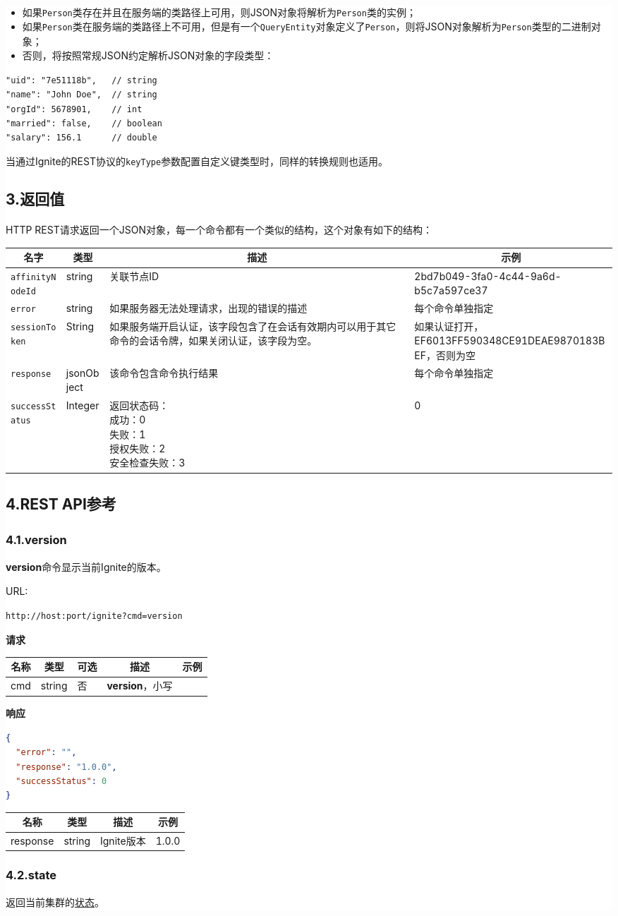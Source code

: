  - 如果`Person`类存在并且在服务端的类路径上可用，则JSON对象将解析为`Person`类的实例；
 - 如果`Person`类在服务端的类路径上不可用，但是有一个`QueryEntity`对象定义了`Person`，则将JSON对象解析为`Person`类型的二进制对象；
 - 否则，将按照常规JSON约定解析JSON对象的字段类型：

```
"uid": "7e51118b",   // string
"name": "John Doe",  // string
"orgId": 5678901,    // int
"married": false,    // boolean
"salary": 156.1      // double
```
当通过Ignite的REST协议的`keyType`参数配置自定义键类型时，同样的转换规则也适用。

## 3.返回值
HTTP REST请求返回一个JSON对象，每一个命令都有一个类似的结构，这个对象有如下的结构：

|名字|类型|描述|示例|
|---|---|---|---|
|`affinityNodeId`|string|关联节点ID|2bd7b049-3fa0-4c44-9a6d-b5c7a597ce37|
|`error`|string|如果服务器无法处理请求，出现的错误的描述|每个命令单独指定|
|`sessionToken`|String|如果服务端开启认证，该字段包含了在会话有效期内可以用于其它命令的会话令牌，如果关闭认证，该字段为空。|如果认证打开，EF6013FF590348CE91DEAE9870183BEF，否则为空|
|`response`|jsonObject|该命令包含命令执行结果|每个命令单独指定|
|`successStatus`|Integer|返回状态码：<br>成功：0<br>失败：1<br>授权失败：2<br>安全检查失败：3|0|

## 4.REST API参考
### 4.1.version
**version**命令显示当前Ignite的版本。

URL:
```
http://host:port/ignite?cmd=version
```
**请求**

|名称|类型|可选|描述|示例|
|---|---|---|---|---|
|cmd|string|否|**version**，小写||

**响应**
```json
{
  "error": "",
  "response": "1.0.0",
  "successStatus": 0
}
```
|名称|类型|描述|示例|
|---|---|---|---|
|response|string|Ignite版本|1.0.0|
### 4.2.state
返回当前集群的[状态](/doc/java/Monitoring.md#_3-集群状态)。
